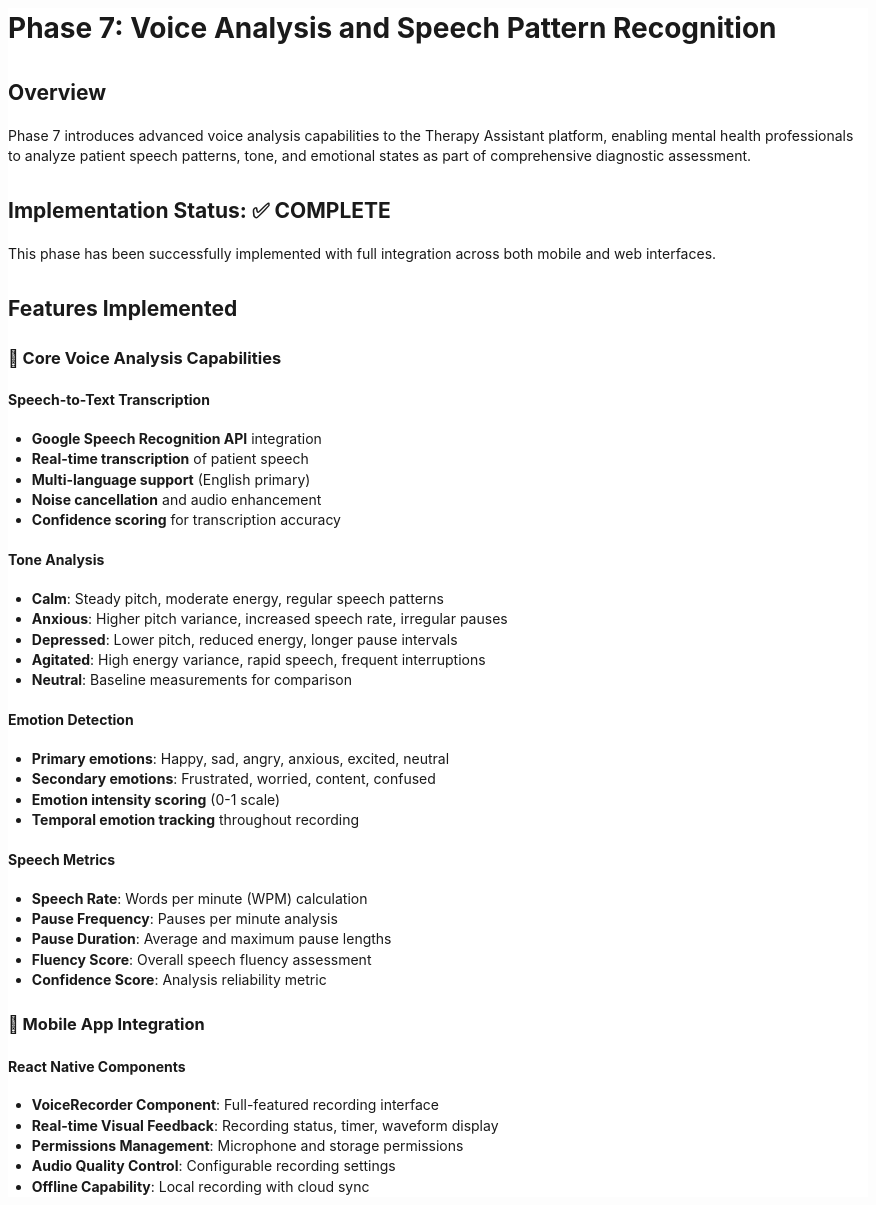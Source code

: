 # Phase 7: Voice Analysis and Speech Pattern Recognition

## Overview

Phase 7 introduces advanced voice analysis capabilities to the Therapy Assistant platform, enabling mental health professionals to analyze patient speech patterns, tone, and emotional states as part of comprehensive diagnostic assessment.

## Implementation Status: ✅ COMPLETE

This phase has been successfully implemented with full integration across both mobile and web interfaces.

## Features Implemented

### 🎤 Core Voice Analysis Capabilities

#### Speech-to-Text Transcription
- **Google Speech Recognition API** integration
- **Real-time transcription** of patient speech
- **Multi-language support** (English primary)
- **Noise cancellation** and audio enhancement
- **Confidence scoring** for transcription accuracy

#### Tone Analysis
- **Calm**: Steady pitch, moderate energy, regular speech patterns
- **Anxious**: Higher pitch variance, increased speech rate, irregular pauses
- **Depressed**: Lower pitch, reduced energy, longer pause intervals
- **Agitated**: High energy variance, rapid speech, frequent interruptions
- **Neutral**: Baseline measurements for comparison

#### Emotion Detection
- **Primary emotions**: Happy, sad, angry, anxious, excited, neutral
- **Secondary emotions**: Frustrated, worried, content, confused
- **Emotion intensity scoring** (0-1 scale)
- **Temporal emotion tracking** throughout recording

#### Speech Metrics
- **Speech Rate**: Words per minute (WPM) calculation
- **Pause Frequency**: Pauses per minute analysis
- **Pause Duration**: Average and maximum pause lengths
- **Fluency Score**: Overall speech fluency assessment
- **Confidence Score**: Analysis reliability metric

### 📱 Mobile App Integration

#### React Native Components
- **VoiceRecorder Component**: Full-featured recording interface
- **Real-time Visual Feedback**: Recording status, timer, waveform display
- **Permissions Management**: Microphone and storage permissions
- **Audio Quality Control**: Configurable recording settings
- **Offline Capability**: Local recording with cloud sync
